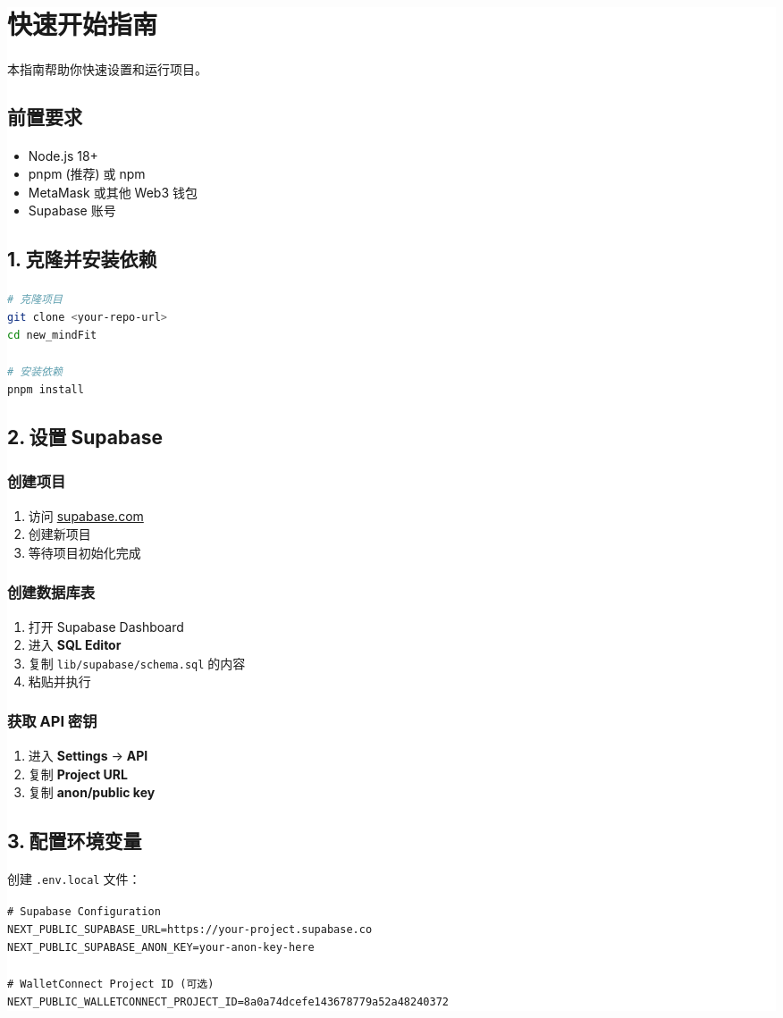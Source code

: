# 快速开始指南

本指南帮助你快速设置和运行项目。

## 前置要求

- Node.js 18+
- pnpm (推荐) 或 npm
- MetaMask 或其他 Web3 钱包
- Supabase 账号

## 1. 克隆并安装依赖

```bash
# 克隆项目
git clone <your-repo-url>
cd new_mindFit

# 安装依赖
pnpm install
```

## 2. 设置 Supabase

### 创建项目

1. 访问 [supabase.com](https://supabase.com)
2. 创建新项目
3. 等待项目初始化完成

### 创建数据库表

1. 打开 Supabase Dashboard
2. 进入 **SQL Editor**
3. 复制 `lib/supabase/schema.sql` 的内容
4. 粘贴并执行

### 获取 API 密钥

1. 进入 **Settings** → **API**
2. 复制 **Project URL**
3. 复制 **anon/public key**

## 3. 配置环境变量

创建 `.env.local` 文件：

```env
# Supabase Configuration
NEXT_PUBLIC_SUPABASE_URL=https://your-project.supabase.co
NEXT_PUBLIC_SUPABASE_ANON_KEY=your-anon-key-here

# WalletConnect Project ID (可选)
NEXT_PUBLIC_WALLETCONNECT_PROJECT_ID=8a0a74dcefe143678779a52a48240372
```
